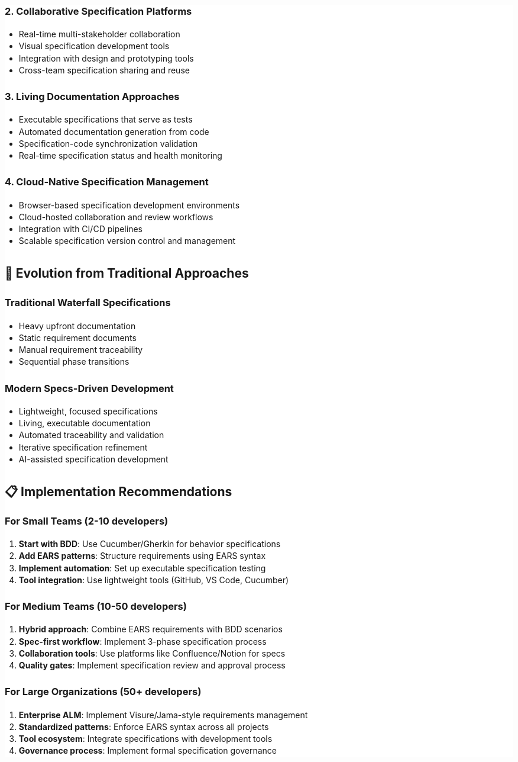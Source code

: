 ### 2. Collaborative Specification Platforms
- Real-time multi-stakeholder collaboration
- Visual specification development tools
- Integration with design and prototyping tools
- Cross-team specification sharing and reuse

### 3. Living Documentation Approaches
- Executable specifications that serve as tests
- Automated documentation generation from code
- Specification-code synchronization validation
- Real-time specification status and health monitoring

### 4. Cloud-Native Specification Management
- Browser-based specification development environments
- Cloud-hosted collaboration and review workflows
- Integration with CI/CD pipelines
- Scalable specification version control and management

## 🔄 Evolution from Traditional Approaches

### Traditional Waterfall Specifications
- Heavy upfront documentation
- Static requirement documents
- Manual requirement traceability
- Sequential phase transitions

### Modern Specs-Driven Development
- Lightweight, focused specifications
- Living, executable documentation
- Automated traceability and validation
- Iterative specification refinement
- AI-assisted specification development

## 📋 Implementation Recommendations

### For Small Teams (2-10 developers)
1. **Start with BDD**: Use Cucumber/Gherkin for behavior specifications
2. **Add EARS patterns**: Structure requirements using EARS syntax
3. **Implement automation**: Set up executable specification testing
4. **Tool integration**: Use lightweight tools (GitHub, VS Code, Cucumber)

### For Medium Teams (10-50 developers)
1. **Hybrid approach**: Combine EARS requirements with BDD scenarios
2. **Spec-first workflow**: Implement 3-phase specification process
3. **Collaboration tools**: Use platforms like Confluence/Notion for specs
4. **Quality gates**: Implement specification review and approval process

### For Large Organizations (50+ developers)
1. **Enterprise ALM**: Implement Visure/Jama-style requirements management
2. **Standardized patterns**: Enforce EARS syntax across all projects
3. **Tool ecosystem**: Integrate specifications with development tools
4. **Governance process**: Implement formal specification governance
